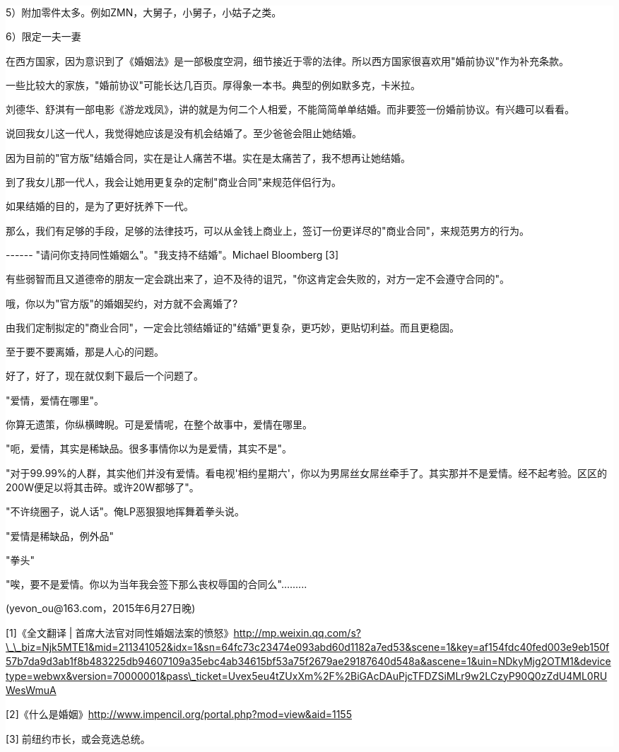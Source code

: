 5）附加零件太多。例如ZMN，大舅子，小舅子，小姑子之类。

6）限定一夫一妻

在西方国家，因为意识到了《婚姻法》是一部极度空洞，细节接近于零的法律。所以西方国家很喜欢用"婚前协议"作为补充条款。

一些比较大的家族，"婚前协议"可能长达几百页。厚得象一本书。典型的例如默多克，卡米拉。

刘德华、舒淇有一部电影《游龙戏凤》，讲的就是为何二个人相爱，不能简简单单结婚。而非要签一份婚前协议。有兴趣可以看看。

说回我女儿这一代人，我觉得她应该是没有机会结婚了。至少爸爸会阻止她结婚。

因为目前的"官方版"结婚合同，实在是让人痛苦不堪。实在是太痛苦了，我不想再让她结婚。

到了我女儿那一代人，我会让她用更复杂的定制"商业合同"来规范伴侣行为。

如果结婚的目的，是为了更好抚养下一代。

那么，我们有足够的手段，足够的法律技巧，可以从金钱上商业上，签订一份更详尽的"商业合同"，来规范男方的行为。

\-\-\-\-\-- "请问你支持同性婚姻么"。"我支持不结婚"。Michael
Bloomberg \[3\]

有些弱智而且又道德帝的朋友一定会跳出来了，迫不及待的诅咒，"你这肯定会失败的，对方一定不会遵守合同的"。

哦，你以为"官方版"的婚姻契约，对方就不会离婚了?

由我们定制拟定的"商业合同"，一定会比领结婚证的"结婚"更复杂，更巧妙，更贴切利益。而且更稳固。

至于要不要离婚，那是人心的问题。

好了，好了，现在就仅剩下最后一个问题了。

"爱情，爱情在哪里"。

你算无遗策，你纵横睥睨。可是爱情呢，在整个故事中，爱情在哪里。

"呃，爱情，其实是稀缺品。很多事情你以为是爱情，其实不是"。

"对于99.99%的人群，其实他们并没有爱情。看电视'相约星期六'，你以为男屌丝女屌丝牵手了。其实那并不是爱情。经不起考验。区区的200W便足以将其击碎。或许20W都够了"。

"不许绕圈子，说人话"。俺LP恶狠狠地挥舞着拳头说。

"爱情是稀缺品，例外品"

"拳头"

"唉，要不是爱情。你以为当年我会签下那么丧权辱国的合同么".........

(yevon\_ou\@163.com，2015年6月27日晚)

\[1\]《全文翻译 \| 首席大法官对同性婚姻法案的愤怒》http://mp.weixin.qq.com/s?\_\_biz=Njk5MTE1&mid=211341052&idx=1&sn=64fc73c23474e093abd60d1182a7ed53&scene=1&key=af154fdc40fed003e9eb150f57b7da9d3ab1f8b483225db94607109a35ebc4ab34615bf53a75f2679ae29187640d548a&ascene=1&uin=NDkyMjg2OTM1&devicetype=webwx&version=70000001&pass\_ticket=Uvex5eu4tZUxXm%2F%2BiGAcDAuPjcTFDZSiMLr9w2LCzyP90Q0zZdU4ML0RUWesWmuA

\[2\]《什么是婚姻》http://www.impencil.org/portal.php?mod=view&aid=1155

\[3\] 前纽约市长，或会竞选总统。
